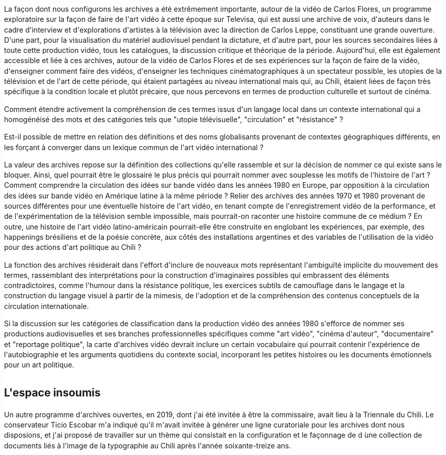 La façon dont nous configurons les archives a été extrêmement importante, autour de la vidéo de Carlos Flores, un programme exploratoire sur la façon de faire de l'art vidéo à cette époque sur Televisa, qui est aussi une archive de voix, d'auteurs dans le cadre d'interview et d'explorations d'artistes à la télévision avec la direction de Carlos Leppe, constituant une grande ouverture. D'une part, pour la visualisation du matériel audiovisuel pendant la dictature, et d'autre part, pour les sources secondaires liées à toute cette production vidéo, tous les catalogues, la discussion critique et théorique de la période. Aujourd'hui, elle est également accessible et liée à ces archives, autour de la vidéo de Carlos Flores et de ses expériences sur la façon de faire de la vidéo, d'enseigner comment faire des vidéos, d'enseigner les techniques cinématographiques à un spectateur possible, les utopies de la télévision et de l'art de cette période, qui étaient partagées au niveau international mais qui, au Chili, étaient liées de façon très spécifique à la condition locale et plutôt précaire, que nous percevons en termes de production culturelle et surtout de cinéma. 

Comment étendre activement la compréhension de ces termes issus d'un langage local dans un contexte international qui a homogénéisé des mots et des catégories tels que "utopie télévisuelle", "circulation" et "résistance" ?

Est-il possible de mettre en relation des définitions et des noms globalisants provenant de contextes géographiques différents, en les forçant à converger dans un lexique commun de l'art vidéo international ?

La valeur des archives repose sur la définition des collections qu'elle rassemble et sur la décision de nommer ce qui existe sans le bloquer. Ainsi, quel pourrait être le glossaire le plus précis qui pourrait nommer avec souplesse les motifs de l'histoire de l'art ? Comment comprendre la circulation des idées sur bande vidéo dans les années 1980 en Europe, par opposition à la circulation des idées sur bande vidéo en Amérique latine à la même période ? Relier des archives des années 1970 et 1980 provenant de sources différentes pour une éventuelle histoire de l'art vidéo, en tenant compte de l'enregistrement vidéo de la performance, et de l'expérimentation de la télévision semble impossible, mais pourrait-on raconter une histoire commune de ce médium ? En outre, une histoire de l'art vidéo latino-américain pourrait-elle être construite en englobant les expériences, par exemple, des happenings brésiliens et de la poésie concrète, aux côtés des installations argentines et des variables de l'utilisation de la vidéo pour des actions d'art politique au Chili ?

La fonction des archives résiderait dans l'effort d'inclure de nouveaux mots représentant l'ambiguïté implicite du mouvement des termes, rassemblant des interprétations pour la construction d'imaginaires possibles qui embrassent des éléments contradictoires, comme l'humour dans la résistance politique, les exercices subtils de camouflage dans le langage et la construction du langage visuel à partir de la mimesis, de l'adoption et de la compréhension des contenus conceptuels de la circulation internationale.

Si la discussion sur les catégories de classification dans la production vidéo des années 1980 s'efforce de nommer ses productions audiovisuelles et ses branches professionnelles spécifiques comme "art vidéo", "cinéma d'auteur", "documentaire" et "reportage politique", la carte d'archives vidéo devrait inclure un certain vocabulaire qui pourrait contenir l'expérience de l'autobiographie et les arguments quotidiens du contexte social, incorporant les petites histoires ou les documents émotionnels pour un art politique.

## L'espace insoumis


Un autre programme d'archives ouvertes, en 2019, dont j'ai été invitée à être la commissaire, avait lieu à la Triennale du Chili. Le conservateur Ticio Escobar m'a indiqué qu'il m'avait invitée à générer une ligne curatoriale pour les archives dont nous disposions, et j'ai proposé de travailler sur un thème qui consistait en la configuration et le façonnage de d ́une collection de documents liés à l'image de la typographie au Chili après l'année soixante-treize ans. 
